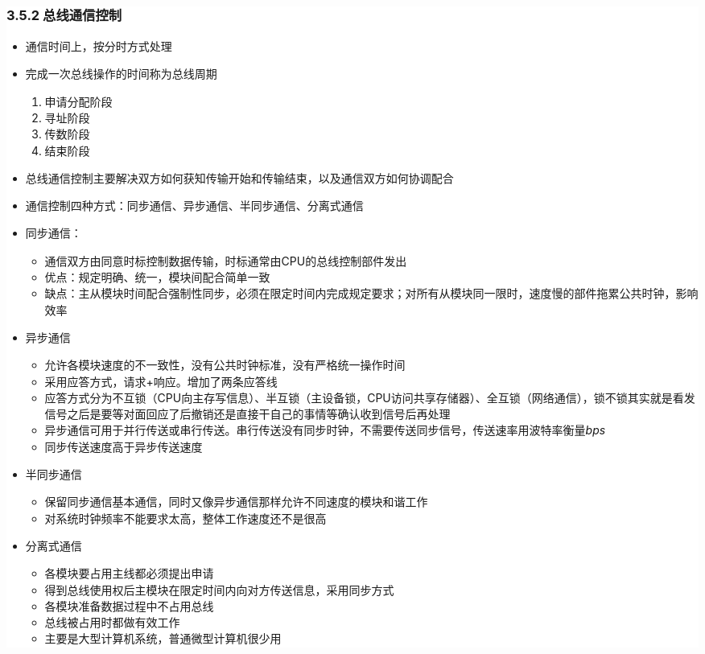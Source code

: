 ### 3.5.2 总线通信控制

* 通信时间上，按分时方式处理

* 完成一次总线操作的时间称为总线周期

  1. 申请分配阶段
  2. 寻址阶段
  3. 传数阶段
  4. 结束阶段

* 总线通信控制主要解决双方如何获知传输开始和传输结束，以及通信双方如何协调配合

* 通信控制四种方式：同步通信、异步通信、半同步通信、分离式通信

* 同步通信：

  * 通信双方由同意时标控制数据传输，时标通常由CPU的总线控制部件发出
  * 优点：规定明确、统一，模块间配合简单一致
  * 缺点：主从模块时间配合强制性同步，必须在限定时间内完成规定要求；对所有从模块同一限时，速度慢的部件拖累公共时钟，影响效率

* 异步通信

  * 允许各模块速度的不一致性，没有公共时钟标准，没有严格统一操作时间
  * 采用应答方式，请求+响应。增加了两条应答线
  * 应答方式分为不互锁（CPU向主存写信息）、半互锁（主设备锁，CPU访问共享存储器）、全互锁（网络通信），锁不锁其实就是看发信号之后是要等对面回应了后撤销还是直接干自己的事情等确认收到信号后再处理
  * 异步通信可用于并行传送或串行传送。串行传送没有同步时钟，不需要传送同步信号，传送速率用波特率衡量$bps$
  * 同步传送速度高于异步传送速度

* 半同步通信

	* 保留同步通信基本通信，同时又像异步通信那样允许不同速度的模块和谐工作
	* 对系统时钟频率不能要求太高，整体工作速度还不是很高

* 分离式通信

	* 各模块要占用主线都必须提出申请
	* 得到总线使用权后主模块在限定时间内向对方传送信息，采用同步方式
	* 各模块准备数据过程中不占用总线
	* 总线被占用时都做有效工作
	* 主要是大型计算机系统，普通微型计算机很少用

	